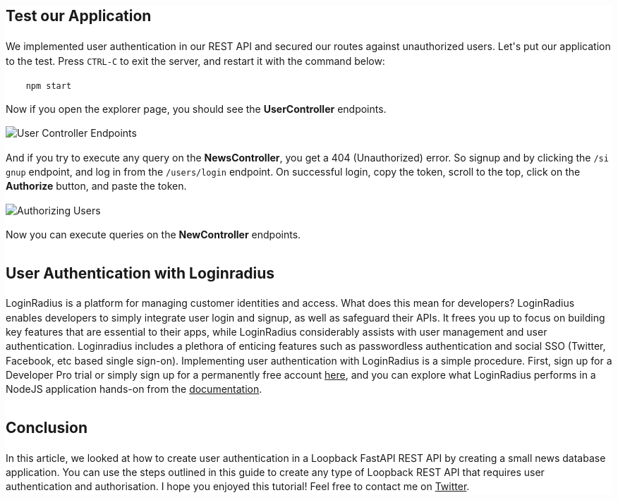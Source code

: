 ## Test our Application 

We implemented user authentication in our REST API and secured our routes against unauthorized users. Let's put our application to the test. Press `CTRL-C` to exit the server, and restart it with the command below:

```bash
    npm start
```

Now if you open the explorer page, you should see the **UserController** endpoints.


![User Controller Endpoints](IaV4R43g.png)


And if you try to execute any query on the **NewsController**, you get a 404 (Unauthorized) error. So signup and by clicking the `/signup` endpoint, and log in from the `/users/login` endpoint. On successful login, copy the token, scroll to the top, click on the **Authorize** button, and paste the token.


![Authorizing Users](atU6nqmA.png)


Now you can execute queries on the **NewController** endpoints.


## User Authentication with Loginradius

LoginRadius is a platform for managing customer identities and access.
What does this mean for developers? LoginRadius enables developers to simply integrate user login and signup, as well as safeguard their APIs. It frees you up to focus on building key features that are essential to their apps, while LoginRadius considerably assists with user management and user authentication.
Loginradius includes a plethora of enticing features such as passwordless authentication and social SSO (Twitter, Facebook, etc based single sign-on).
Implementing user authentication with LoginRadius is a simple procedure. First, sign up for a Developer Pro trial or simply sign up for a permanently free account [here](https://accounts.loginradius.com/auth.aspx?action=register), and you can explore what LoginRadius performs in a NodeJS application hands-on from the [documentation](https://www.loginradius.com/docs/developer/tutorial/node-js/).

## Conclusion

In this article, we looked at how to create user authentication in a Loopback FastAPI REST API by creating a small news database application.
You can use the steps outlined in this guide to create any type of Loopback REST API that requires user authentication and authorisation. I hope you enjoyed this tutorial! Feel free to contact me on [Twitter](https://twitter.com/EkekentaZion).

